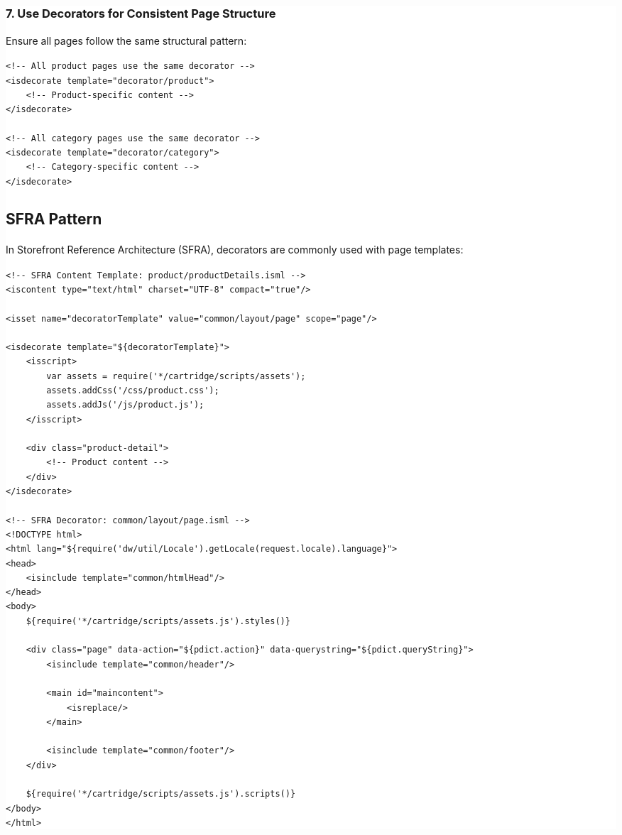 ### 7. Use Decorators for Consistent Page Structure

Ensure all pages follow the same structural pattern:

```isml
<!-- All product pages use the same decorator -->
<isdecorate template="decorator/product">
    <!-- Product-specific content -->
</isdecorate>

<!-- All category pages use the same decorator -->
<isdecorate template="decorator/category">
    <!-- Category-specific content -->
</isdecorate>
```

## SFRA Pattern

In Storefront Reference Architecture (SFRA), decorators are commonly used with page templates:

```isml
<!-- SFRA Content Template: product/productDetails.isml -->
<iscontent type="text/html" charset="UTF-8" compact="true"/>

<isset name="decoratorTemplate" value="common/layout/page" scope="page"/>

<isdecorate template="${decoratorTemplate}">
    <isscript>
        var assets = require('*/cartridge/scripts/assets');
        assets.addCss('/css/product.css');
        assets.addJs('/js/product.js');
    </isscript>
    
    <div class="product-detail">
        <!-- Product content -->
    </div>
</isdecorate>

<!-- SFRA Decorator: common/layout/page.isml -->
<!DOCTYPE html>
<html lang="${require('dw/util/Locale').getLocale(request.locale).language}">
<head>
    <isinclude template="common/htmlHead"/>
</head>
<body>
    ${require('*/cartridge/scripts/assets.js').styles()}
    
    <div class="page" data-action="${pdict.action}" data-querystring="${pdict.queryString}">
        <isinclude template="common/header"/>
        
        <main id="maincontent">
            <isreplace/>
        </main>
        
        <isinclude template="common/footer"/>
    </div>
    
    ${require('*/cartridge/scripts/assets.js').scripts()}
</body>
</html>
```
